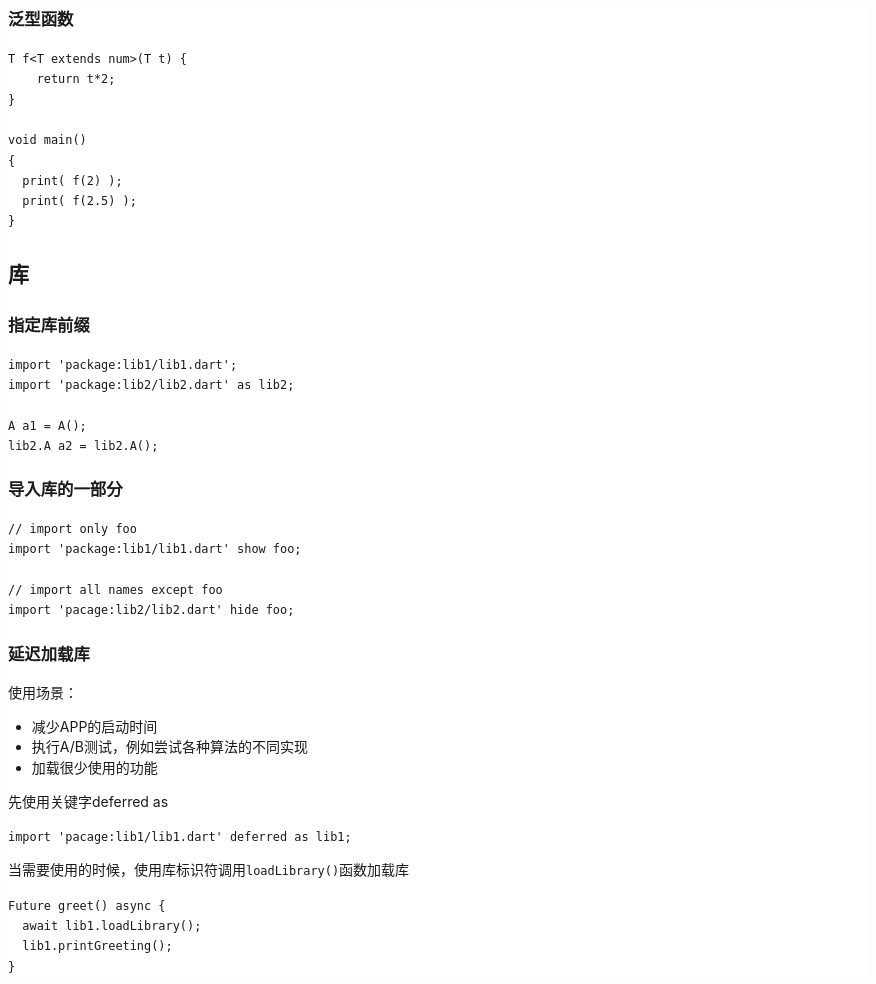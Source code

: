### 泛型函数

```
T f<T extends num>(T t) {
	return t*2;
}

void main() 
{
  print( f(2) );
  print( f(2.5) );
}
```

## 库

### 指定库前缀

```
import 'package:lib1/lib1.dart';
import 'package:lib2/lib2.dart' as lib2;

A a1 = A();
lib2.A a2 = lib2.A();
```

### 导入库的一部分

```
// import only foo
import 'package:lib1/lib1.dart' show foo;

// import all names except foo
import 'pacage:lib2/lib2.dart' hide foo;
```

### 延迟加载库

使用场景：

* 减少APP的启动时间
* 执行A/B测试，例如尝试各种算法的不同实现
* 加载很少使用的功能

先使用关键字deferred as

```
import 'pacage:lib1/lib1.dart' deferred as lib1;
```

当需要使用的时候，使用库标识符调用`loadLibrary()`函数加载库

```
Future greet() async {
  await lib1.loadLibrary();
  lib1.printGreeting();
}
```
